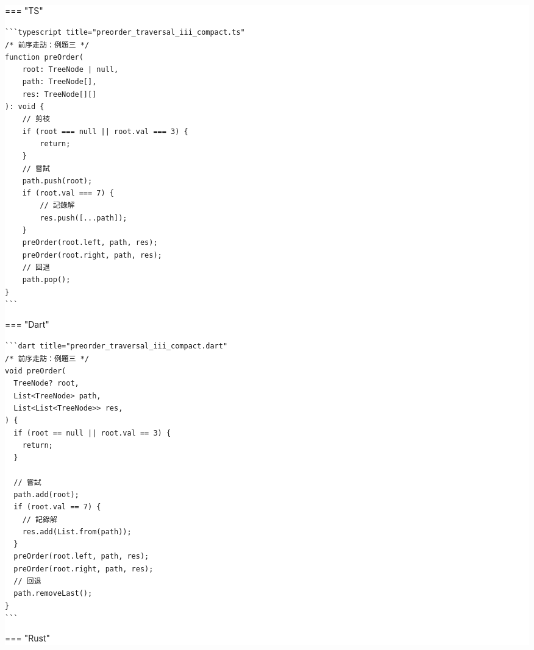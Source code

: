 === "TS"

    ```typescript title="preorder_traversal_iii_compact.ts"
    /* 前序走訪：例題三 */
    function preOrder(
        root: TreeNode | null,
        path: TreeNode[],
        res: TreeNode[][]
    ): void {
        // 剪枝
        if (root === null || root.val === 3) {
            return;
        }
        // 嘗試
        path.push(root);
        if (root.val === 7) {
            // 記錄解
            res.push([...path]);
        }
        preOrder(root.left, path, res);
        preOrder(root.right, path, res);
        // 回退
        path.pop();
    }
    ```

=== "Dart"

    ```dart title="preorder_traversal_iii_compact.dart"
    /* 前序走訪：例題三 */
    void preOrder(
      TreeNode? root,
      List<TreeNode> path,
      List<List<TreeNode>> res,
    ) {
      if (root == null || root.val == 3) {
        return;
      }

      // 嘗試
      path.add(root);
      if (root.val == 7) {
        // 記錄解
        res.add(List.from(path));
      }
      preOrder(root.left, path, res);
      preOrder(root.right, path, res);
      // 回退
      path.removeLast();
    }
    ```

=== "Rust"

